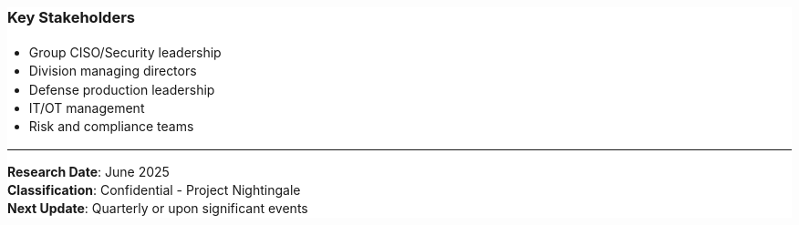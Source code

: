 ### Key Stakeholders
- Group CISO/Security leadership
- Division managing directors
- Defense production leadership
- IT/OT management
- Risk and compliance teams

---

**Research Date**: June 2025  
**Classification**: Confidential - Project Nightingale  
**Next Update**: Quarterly or upon significant events